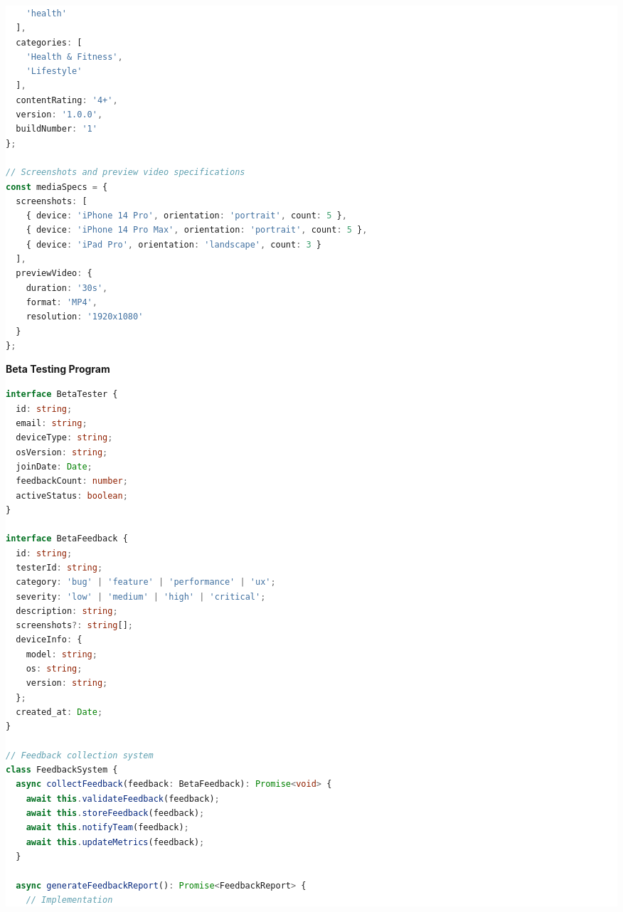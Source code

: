 ```typescript
    'health'
  ],
  categories: [
    'Health & Fitness',
    'Lifestyle'
  ],
  contentRating: '4+',
  version: '1.0.0',
  buildNumber: '1'
};

// Screenshots and preview video specifications
const mediaSpecs = {
  screenshots: [
    { device: 'iPhone 14 Pro', orientation: 'portrait', count: 5 },
    { device: 'iPhone 14 Pro Max', orientation: 'portrait', count: 5 },
    { device: 'iPad Pro', orientation: 'landscape', count: 3 }
  ],
  previewVideo: {
    duration: '30s',
    format: 'MP4',
    resolution: '1920x1080'
  }
};
```

**Beta Testing Program**
```typescript
interface BetaTester {
  id: string;
  email: string;
  deviceType: string;
  osVersion: string;
  joinDate: Date;
  feedbackCount: number;
  activeStatus: boolean;
}

interface BetaFeedback {
  id: string;
  testerId: string;
  category: 'bug' | 'feature' | 'performance' | 'ux';
  severity: 'low' | 'medium' | 'high' | 'critical';
  description: string;
  screenshots?: string[];
  deviceInfo: {
    model: string;
    os: string;
    version: string;
  };
  created_at: Date;
}

// Feedback collection system
class FeedbackSystem {
  async collectFeedback(feedback: BetaFeedback): Promise<void> {
    await this.validateFeedback(feedback);
    await this.storeFeedback(feedback);
    await this.notifyTeam(feedback);
    await this.updateMetrics(feedback);
  }
  
  async generateFeedbackReport(): Promise<FeedbackReport> {
    // Implementation
```